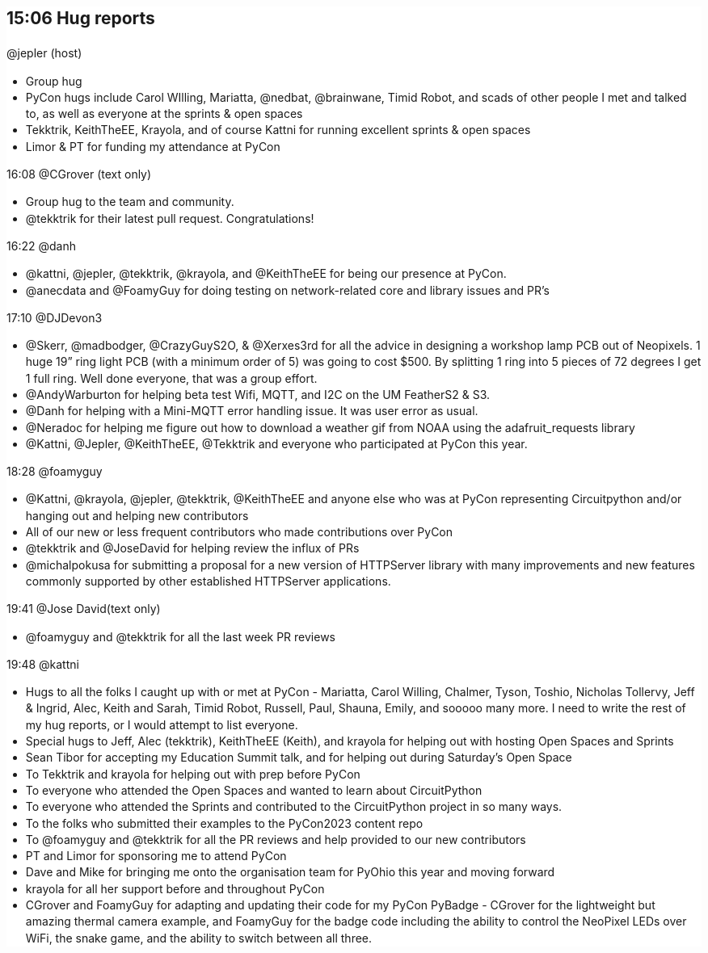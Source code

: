 


## 15:06 Hug reports
@jepler (host)
* Group hug
* PyCon hugs include Carol WIlling, Mariatta, @nedbat, @brainwane, Timid Robot, and scads of other people I met and talked to, as well as everyone at the sprints & open spaces
* Tekktrik, KeithTheEE, Krayola, and of course Kattni for running excellent sprints & open spaces
* Limor & PT for funding my attendance at PyCon


16:08 @CGrover (text only)
* Group hug to the team and community.
* @tekktrik for their latest pull request. Congratulations!


16:22 @danh
* @kattni, @jepler, @tekktrik, @krayola, and @KeithTheEE for being our presence at PyCon.
* @anecdata and @FoamyGuy for doing testing on network-related core and library issues and PR’s


17:10 @DJDevon3
* @Skerr, @madbodger, @CrazyGuyS2O, & @Xerxes3rd for all the advice in designing a workshop lamp PCB out of Neopixels. 1 huge 19” ring light PCB (with a minimum order of 5) was going to cost $500. By splitting 1 ring into 5 pieces of 72 degrees I get 1 full ring. Well done everyone, that was a group effort.
* @AndyWarburton for helping beta test Wifi, MQTT, and I2C on the UM FeatherS2 & S3.
* @Danh for helping with a Mini-MQTT error handling issue. It was user error as usual.
* @Neradoc for helping me figure out how to download a weather gif from NOAA using the adafruit_requests library
* @Kattni, @Jepler, @KeithTheEE, @Tekktrik and everyone who participated at PyCon this year.


18:28 @foamyguy
* @Kattni, @krayola, @jepler, @tekktrik, @KeithTheEE and anyone else who was at PyCon representing Circuitpython and/or hanging out and helping new contributors
* All of our new or less frequent contributors who made contributions over PyCon
* @tekktrik and @JoseDavid for helping review the influx of PRs
* @michalpokusa for submitting a proposal for a new version of HTTPServer library with many improvements and new features commonly supported by other established HTTPServer applications.


19:41 @Jose David(text only)
* @foamyguy and @tekktrik for all the last week PR reviews


19:48 @kattni
* Hugs to all the folks I caught up with or met at PyCon - Mariatta, Carol Willing, Chalmer, Tyson, Toshio, Nicholas Tollervy, Jeff & Ingrid, Alec, Keith and Sarah, Timid Robot, Russell, Paul, Shauna, Emily, and sooooo many more. I need to write the rest of my hug reports, or I would attempt to list everyone.
* Special hugs to Jeff, Alec (tekktrik), KeithTheEE (Keith), and krayola for helping out with hosting Open Spaces and Sprints
* Sean Tibor for accepting my Education Summit talk, and for helping out during Saturday’s Open Space
* To Tekktrik and krayola for helping out with prep before PyCon
* To everyone who attended the Open Spaces and wanted to learn about CircuitPython
* To everyone who attended the Sprints and contributed to the CircuitPython project in so many ways.
* To the folks who submitted their examples to the PyCon2023 content repo
* To @foamyguy and @tekktrik for all the PR reviews and help provided to our new contributors
* PT and Limor for sponsoring me to attend PyCon
* Dave and Mike for bringing me onto the organisation team for PyOhio this year and moving forward
* krayola for all her support before and throughout PyCon
* CGrover and FoamyGuy for adapting and updating their code for my PyCon PyBadge - CGrover for the lightweight but amazing thermal camera example, and FoamyGuy for the badge code including the ability to control the NeoPixel LEDs over WiFi, the snake game, and the ability to switch between all three.